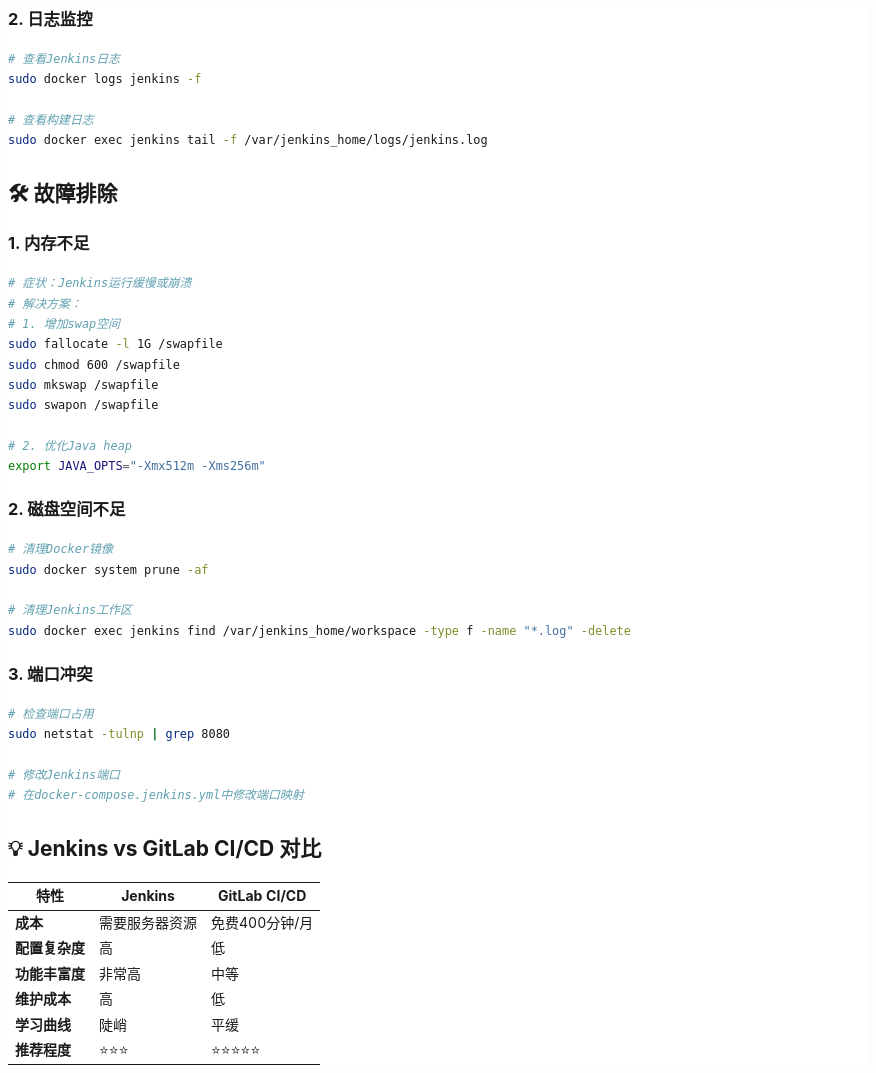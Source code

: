 ### 2. 日志监控

```bash
# 查看Jenkins日志
sudo docker logs jenkins -f

# 查看构建日志
sudo docker exec jenkins tail -f /var/jenkins_home/logs/jenkins.log
```

## 🛠️ 故障排除

### 1. 内存不足

```bash
# 症状：Jenkins运行缓慢或崩溃
# 解决方案：
# 1. 增加swap空间
sudo fallocate -l 1G /swapfile
sudo chmod 600 /swapfile
sudo mkswap /swapfile
sudo swapon /swapfile

# 2. 优化Java heap
export JAVA_OPTS="-Xmx512m -Xms256m"
```

### 2. 磁盘空间不足

```bash
# 清理Docker镜像
sudo docker system prune -af

# 清理Jenkins工作区
sudo docker exec jenkins find /var/jenkins_home/workspace -type f -name "*.log" -delete
```

### 3. 端口冲突

```bash
# 检查端口占用
sudo netstat -tulnp | grep 8080

# 修改Jenkins端口
# 在docker-compose.jenkins.yml中修改端口映射
```

## 💡 Jenkins vs GitLab CI/CD 对比

| 特性 | Jenkins | GitLab CI/CD |
|------|---------|--------------|
| **成本** | 需要服务器资源 | 免费400分钟/月 |
| **配置复杂度** | 高 | 低 |
| **功能丰富度** | 非常高 | 中等 |
| **维护成本** | 高 | 低 |
| **学习曲线** | 陡峭 | 平缓 |
| **推荐程度** | ⭐⭐⭐ | ⭐⭐⭐⭐⭐ |
